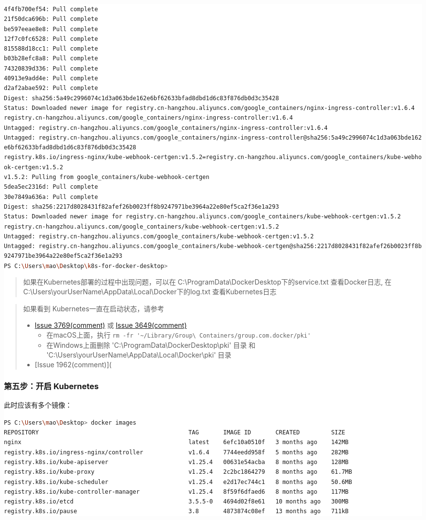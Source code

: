 ```sh
4f4fb700ef54: Pull complete
21f50dca696b: Pull complete
be597eeae8e8: Pull complete
12f7c0fc6528: Pull complete
815588d18cc1: Pull complete
b03b28efc8a8: Pull complete
74320839d336: Pull complete
40913e9add4e: Pull complete
d2af2abae592: Pull complete
Digest: sha256:5a49c2996074c1d3a063bde162e6bf62633bfad8dbd1d6c83f876db0d3c35428
Status: Downloaded newer image for registry.cn-hangzhou.aliyuncs.com/google_containers/nginx-ingress-controller:v1.6.4
registry.cn-hangzhou.aliyuncs.com/google_containers/nginx-ingress-controller:v1.6.4
Untagged: registry.cn-hangzhou.aliyuncs.com/google_containers/nginx-ingress-controller:v1.6.4
Untagged: registry.cn-hangzhou.aliyuncs.com/google_containers/nginx-ingress-controller@sha256:5a49c2996074c1d3a063bde162e6bf62633bfad8dbd1d6c83f876db0d3c35428
registry.k8s.io/ingress-nginx/kube-webhook-certgen:v1.5.2=registry.cn-hangzhou.aliyuncs.com/google_containers/kube-webhook-certgen:v1.5.2
v1.5.2: Pulling from google_containers/kube-webhook-certgen
5dea5ec2316d: Pull complete
30e7849a636a: Pull complete
Digest: sha256:2217d8028431f82afef26b0023ff8b9247971be3964a22e80ef5ca2f36e1a293
Status: Downloaded newer image for registry.cn-hangzhou.aliyuncs.com/google_containers/kube-webhook-certgen:v1.5.2
registry.cn-hangzhou.aliyuncs.com/google_containers/kube-webhook-certgen:v1.5.2
Untagged: registry.cn-hangzhou.aliyuncs.com/google_containers/kube-webhook-certgen:v1.5.2
Untagged: registry.cn-hangzhou.aliyuncs.com/google_containers/kube-webhook-certgen@sha256:2217d8028431f82afef26b0023ff8b9247971be3964a22e80ef5ca2f36e1a293
PS C:\Users\mao\Desktop\k8s-for-docker-desktop>
```





> 如果在Kubernetes部署的过程中出现问题，可以在 C:\ProgramData\DockerDesktop下的service.txt 查看Docker日志, 在 C:\Users\yourUserName\AppData\Local\Docker下的log.txt 查看Kubernetes日志 

> 如果看到 Kubernetes一直在启动状态，请参考 
>
> * [Issue 3769(comment)](https://github.com/docker/for-win/issues/3769#issuecomment-486046718) 或 [Issue 3649(comment)](https://github.com/docker/for-mac/issues/3649#issuecomment-497441158)
>   * 在macOS上面，执行 ```rm -fr '~/Library/Group\ Containers/group.com.docker/pki'```
>   * 在Windows上面删除 'C:\ProgramData\DockerDesktop\pki' 目录 和 'C:\Users\yourUserName\AppData\Local\Docker\pki' 目录
> * [Issue 1962(comment)](





### 第五步：开启 Kubernetes

此时应该有多个镜像：

```sh
PS C:\Users\mao\Desktop> docker images
REPOSITORY                                           TAG       IMAGE ID       CREATED         SIZE
nginx                                                latest    6efc10a0510f   3 months ago    142MB
registry.k8s.io/ingress-nginx/controller             v1.6.4    7744eedd958f   5 months ago    282MB
registry.k8s.io/kube-apiserver                       v1.25.4   00631e54acba   8 months ago    128MB
registry.k8s.io/kube-proxy                           v1.25.4   2c2bc1864279   8 months ago    61.7MB
registry.k8s.io/kube-scheduler                       v1.25.4   e2d17ec744c1   8 months ago    50.6MB
registry.k8s.io/kube-controller-manager              v1.25.4   8f59f6dfaed6   8 months ago    117MB
registry.k8s.io/etcd                                 3.5.5-0   4694d02f8e61   10 months ago   300MB
registry.k8s.io/pause                                3.8       4873874c08ef   13 months ago   711kB
```